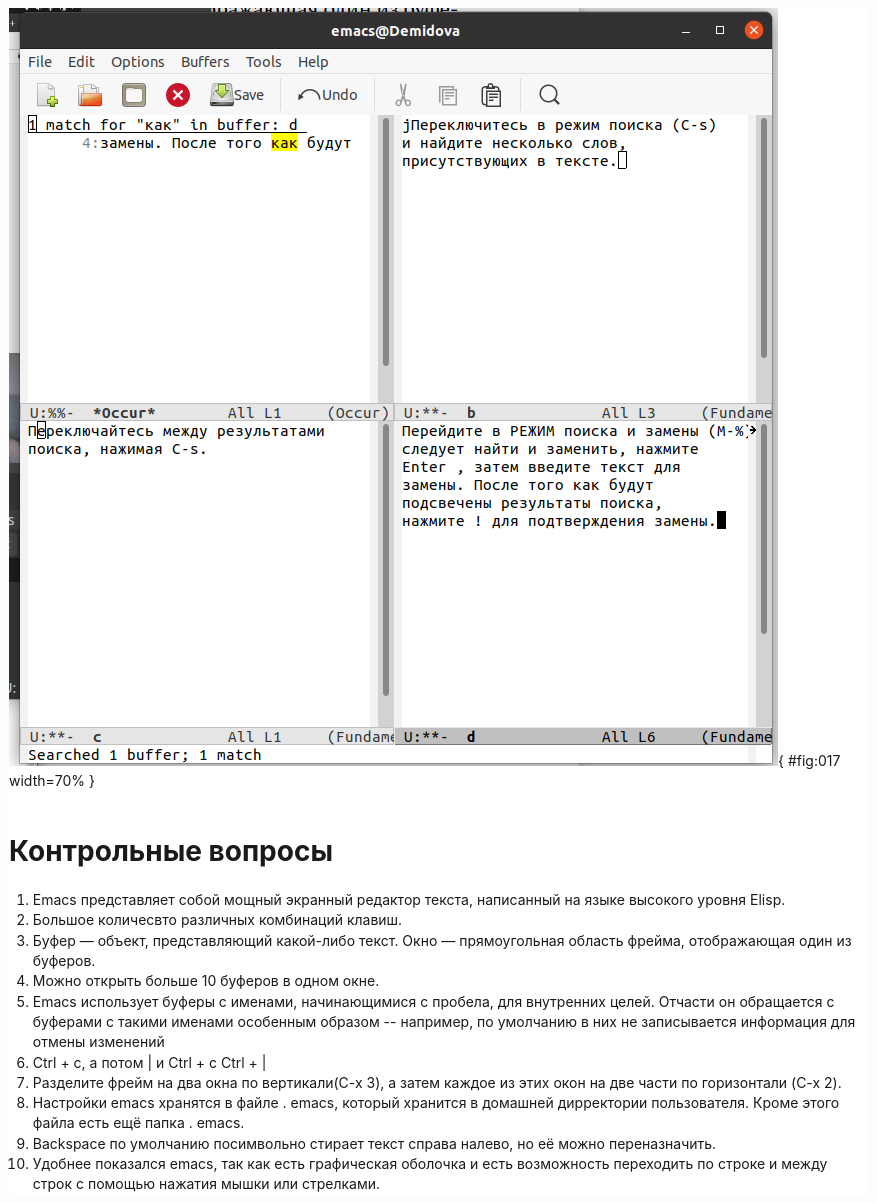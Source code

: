 ![Другой режим поиска](image/16.png){ #fig:017 width=70% }


# Контрольные вопросы

1. Emacs представляет собой мощный экранный редактор текста, написанный на языке высокого уровня Elisp.
2. Большое количесвто различных комбинаций клавиш.
3. Буфер — объект, представляющий какой-либо текст. Окно — прямоугольная область фрейма, отображающая один из буферов.
4. Можно открыть больше 10 буферов в одном окне.
5. Emacs использует буферы с именами, начинающимися с пробела, для внутренних целей. Отчасти он обращается с буферами с такими именами особенным образом -- например, по умолчанию в них не записывается информация для отмены изменений
6. Ctrl + c, а потом | и Ctrl + c Ctrl + |
7. Разделите фрейм на два окна по вертикали(C-x 3), а затем каждое из этих окон на две части по горизонтали (C-x 2).
8. Настройки emacs хранятся в файле . emacs, который хранится в домашней дирректории пользователя. Кроме этого файла есть ещё папка . emacs.
9. Backspace по умолчанию посимвольно стирает текст справа налево, но её можно переназначить.
10. Удобнее показался emacs, так как есть графическая оболочка и есть возможность переходить по строке и между строк с помощью нажатия мышки или стрелками.
